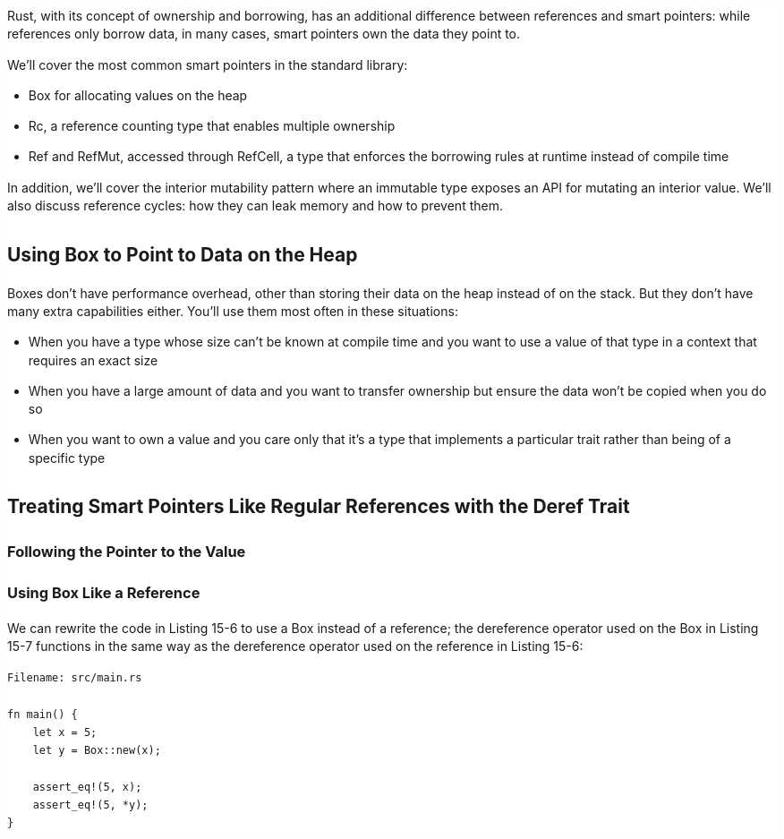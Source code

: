 Rust, with its concept of ownership and borrowing, has an additional difference
between references and smart pointers: while references only borrow data, in
many cases, smart pointers own the data they point to.

We’ll cover the most common smart pointers in the standard library:

- Box<T> for allocating values on the heap

- Rc<T>, a reference counting type that enables multiple ownership

- Ref<T> and RefMut<T>, accessed through RefCell<T>, a type that enforces the
borrowing rules at runtime instead of compile time

In addition, we’ll cover the interior mutability pattern where an immutable type
exposes an API for mutating an interior value. We’ll also discuss reference cycles:
how they can leak memory and how to prevent them.

## Using Box<T> to Point to Data on the Heap

Boxes don’t have performance overhead, other than storing their data on the
heap instead of on the stack. But they don’t have many extra capabilities either.
You’ll use them most often in these situations:

- When you have a type whose size can’t be known at compile time and you want to
use a value of that type in a context that requires an exact size

- When you have a large amount of data and you want to transfer ownership but
ensure the data won’t be copied when you do so

- When you want to own a value and you care only that it’s a type that
implements a particular trait rather than being of a specific type

## Treating Smart Pointers Like Regular References with the Deref Trait

### Following the Pointer to the Value

### Using Box<T> Like a Reference

We can rewrite the code in Listing 15-6 to use a Box<T> instead of a reference;
the dereference operator used on the Box<T> in Listing 15-7 functions in the
same way as the dereference operator used on the reference in Listing 15-6:

```
Filename: src/main.rs

fn main() {
    let x = 5;
    let y = Box::new(x);

    assert_eq!(5, x);
    assert_eq!(5, *y);
}
```
